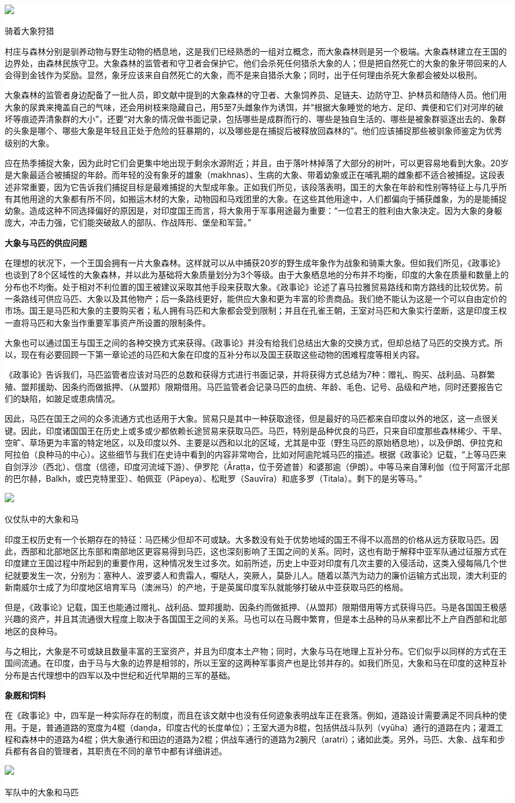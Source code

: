 ![](https://imagecloud.thepaper.cn/thepaper/image/276/251/863.jpg)

骑着大象狩猎

村庄与森林分别是驯养动物与野生动物的栖息地，这是我们已经熟悉的一组对立概念，而大象森林则是另一个极端。大象森林建立在王国的边界处，由森林民族守卫。大象森林的监管者和守卫者会保护它。他们会杀死任何猎杀大象的人；但是把自然死亡的大象的象牙带回来的人会得到金钱作为奖励。显然，象牙应该来自自然死亡的大象，而不是来自猎杀大象；同时，出于任何理由杀死大象都会被处以极刑。

大象森林的监管者身边配备了一批人员，即文献中提到的大象森林的守卫者、大象饲养员、足链夫、边防守卫、护林员和随侍人员。他们用大象的尿粪来掩盖自己的气味，还会用树枝来隐藏自己，用5至7头雌象作为诱饵，并“根据大象睡觉的地方、足印、粪便和它们对河岸的破坏等痕迹弄清象群的大小”，还要“对大象的情况做书面记录，包括哪些是成群而行的、哪些是独自生活的、哪些是被象群驱逐出去的、象群的头象是哪个、哪些大象是年轻且正处于危险的狂暴期的，以及哪些是在捕捉后被释放回森林的”。他们应该捕捉那些被驯象师鉴定为优秀级别的大象。

应在热季捕捉大象，因为此时它们会更集中地出现于剩余水源附近；并且，由于落叶林掉落了大部分的树叶，可以更容易地看到大象。20岁是大象最适合被捕捉的年龄。而年轻的没有象牙的雄象（makhnas）、生病的大象、带着幼象或正在哺乳期的雌象都不适合被捕捉。这段表述非常重要，因为它告诉我们捕捉目标是最难捕捉的大型成年象。正如我们所见，该段落表明，国王的大象在年龄和性别等特征上与几乎所有其他用途的大象都有所不同，如搬运木材的大象，动物园和马戏团里的大象。在这些其他用途中，人们都偏向于捕获雌象，为的是能捕捉幼象。造成这种不同选择偏好的原因是，对印度国王而言，将大象用于军事用途最为重要：“一位君王的胜利由大象决定。因为大象的身躯庞大，冲击力强，它们能突破敌人的部队、作战阵形、堡垒和军营。”

**大象与马匹的供应问题**

在理想的状况下，一个王国会拥有一片大象森林。这样就可以从中捕获20岁的野生成年象作为战象和骑乘大象。但如我们所见，《政事论》也谈到了8个区域性的大象森林，并以此为基础将大象质量划分为3个等级。由于大象栖息地的分布并不均衡，印度的大象在质量和数量上的分布也不均衡。处于相对不利位置的国王被建议采取其他手段来获取大象。《政事论》论述了喜马拉雅贸易路线和南方路线的比较优势。前一条路线可供应马匹、大象以及其他物产；后一条路线更好，能供应大象和更为丰富的珍贵商品。我们绝不能认为这是一个可以自由定价的市场。国王是马匹和大象的主要购买者；私人拥有马匹和大象都会受到限制；并且在孔雀王朝，王室对马匹和大象实行垄断，这是印度王权一直将马匹和大象当作重要军事资产所设置的限制条件。

大象也可以通过国王与国王之间的各种交换方式来获得。《政事论》并没有给我们总结出大象的交换方式，但却总结了马匹的交换方式。所以，现在有必要回顾一下第一章论述的马匹和大象在印度的互补分布以及国王获取这些动物的困难程度等相关内容。

《政事论》告诉我们，马匹监管者应该对马匹的总数和获得方式进行书面记录，并将获得方式总结为7种：赠礼、购买、战利品、马群繁殖、盟邦援助、因条约而做抵押、（从盟邦）限期借用。马匹监管者会记录马匹的血统、年龄、毛色、记号、品级和产地，同时还要报告它们的缺陷，如跛足或患病情况。

因此，马匹在国王之间的众多流通方式也适用于大象。贸易只是其中一种获取途径，但是最好的马匹都来自印度以外的地区，这一点很关键。因此，印度诸国国王在历史上或多或少都依赖长途贸易来获取马匹。马匹，特别是品种优良的马匹，只来自印度那些森林稀少、干旱、空旷、草场更为丰富的特定地区，以及印度以外、主要是以西和以北的区域，尤其是中亚（野生马匹的原始栖息地），以及伊朗、伊拉克和阿拉伯（良种马的中心）。这些细节与我们在史诗中看到的内容非常吻合，比如对阿逾陀城马匹的描述。根据《政事论》记载，“上等马匹来自剑浮沙（西北）、信度（信德，印度河流域下游）、伊罗陀（Āraṭṭa，位于旁遮普）和婆那逾（伊朗）。中等马来自薄利伽（位于阿富汗北部的巴尔赫，Balkh，或巴克特里亚）、帕佩亚（Pāpeya）、松毗罗（Sauvīra）和底多罗（Titala）。剩下的是劣等马。”

![](https://imagecloud.thepaper.cn/thepaper/image/276/261/524.jpg)

仪仗队中的大象和马

印度王权历史有一个长期存在的特征：马匹稀少但却不可或缺。大多数没有处于优势地域的国王不得不以高昂的价格从远方获取马匹。因此，西部和北部地区比东部和南部地区更容易得到马匹，这也深刻影响了王国之间的关系。同时，这也有助于解释中亚军队通过征服方式在印度建立王国过程中所起到的重要作用，这种情况发生过多次。如前所述，历史上中亚对印度有几次主要的入侵活动，这类入侵每隔几个世纪就要发生一次，分别为：塞种人、波罗婆人和贵霜人，嚈哒人，突厥人，莫卧儿人。随着以蒸汽为动力的廉价运输方式出现，澳大利亚的新南威尔士成了为印度地区培育军马（澳洲马）的产地，于是英属印度军队就能够打破从中亚获取马匹的格局。

但是，《政事论》记载，国王也能通过赠礼、战利品、盟邦援助、因条约而做抵押、（从盟邦）限期借用等方式获得马匹。马是各国国王极感兴趣的资产，并且其流通很大程度上取决于各国国王之间的关系。马也可以在马厩中繁育，但是本土品种的马从来都比不上产自西部和北部地区的良种马。

与之相比，大象是不可或缺且数量丰富的王室资产，并且为印度本土产物；同时，大象与马在地理上互补分布。它们似乎以同样的方式在王国间流通。在印度，由于马与大象的边界是相邻的，所以王室的这两种军事资产也是比邻并存的。如我们所见，大象和马在印度的这种互补分布是古代理想中的四军以及中世纪和近代早期的三军的基础。

**象厩和饲料**

在《政事论》中，四军是一种实际存在的制度，而且在该文献中也没有任何迹象表明战车正在衰落。例如，道路设计需要满足不同兵种的使用。于是，普通道路的宽度为4棍（daṇḍa，印度古代的长度单位）；王室大道为8棍，包括供战斗队列（vyūha）通行的道路在内；灌溉工程和森林中的道路为4棍；供大象通行和田边的道路为2棍；供战车通行的道路为2腕尺（aratri）；诸如此类。另外，马匹、大象、战车和步兵都有各自的管理者，其职责在不同的章节中都有详细讲述。

![](https://imagecloud.thepaper.cn/thepaper/image/276/259/815.jpg)

军队中的大象和马匹
